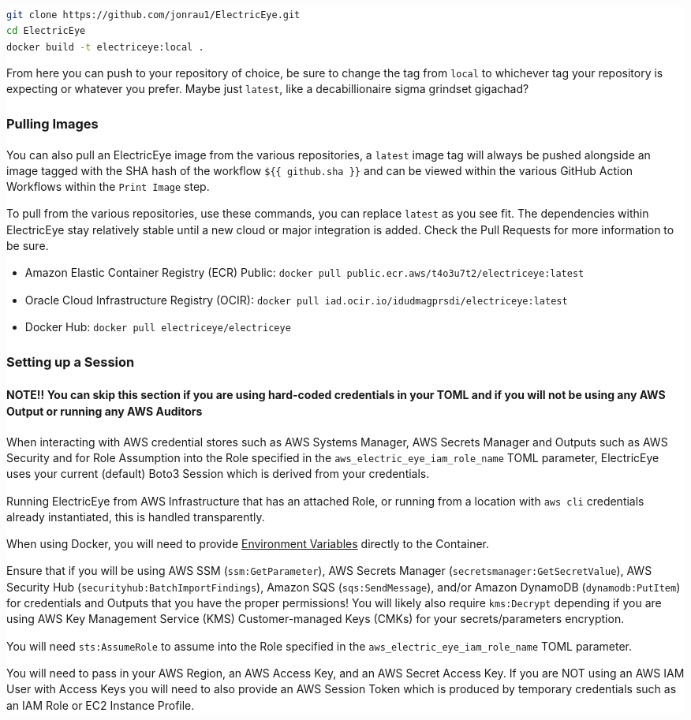 ```bash
git clone https://github.com/jonrau1/ElectricEye.git
cd ElectricEye
docker build -t electriceye:local .
```

From here you can push to your repository of choice, be sure to change the tag from `local` to whichever tag your repository is expecting or whatever you prefer. Maybe just `latest`, like a decabillionaire sigma grindset gigachad?

### Pulling Images

You can also pull an ElectricEye image from the various repositories, a `latest` image tag will always be pushed alongside an image tagged with the SHA hash of the workflow `${{ github.sha }}` and can be viewed within the various GitHub Action Workflows within the `Print Image` step.

To pull from the various repositories, use these commands, you can replace `latest` as you see fit. The dependencies within ElectricEye stay relatively stable until a new cloud or major integration is added. Check the Pull Requests for more information to be sure.

- Amazon Elastic Container Registry (ECR) Public: `docker pull public.ecr.aws/t4o3u7t2/electriceye:latest` 

- Oracle Cloud Infrastructure Registry (OCIR): `docker pull iad.ocir.io/idudmagprsdi/electriceye:latest`

- Docker Hub: `docker pull electriceye/electriceye`

### Setting up a Session

#### NOTE!! You can skip this section if you are using hard-coded credentials in your TOML and if you will not be using any AWS Output or running any AWS Auditors

When interacting with AWS credential stores such as AWS Systems Manager, AWS Secrets Manager and Outputs such as AWS Security and for Role Assumption into the Role specified in the `aws_electric_eye_iam_role_name` TOML parameter, ElectricEye uses your current (default) Boto3 Session which is derived from your credentials.

Running ElectricEye from AWS Infrastructure that has an attached Role, or running from a location with `aws cli` credentials already instantiated, this is handled transparently. 

When using Docker, you will need to provide [Environment Variables](https://boto3.amazonaws.com/v1/documentation/api/latest/guide/configuration.html#using-environment-variables) directly to the Container.

Ensure that if you will be using AWS SSM (`ssm:GetParameter`), AWS Secrets Manager (`secretsmanager:GetSecretValue`), AWS Security Hub (`securityhub:BatchImportFindings`), Amazon SQS (`sqs:SendMessage`), and/or Amazon DynamoDB (`dynamodb:PutItem`) for credentials and Outputs that you have the proper permissions! You will likely also require `kms:Decrypt` depending if you are using AWS Key Management Service (KMS) Customer-managed Keys (CMKs) for your secrets/parameters encryption.

You will need `sts:AssumeRole` to assume into the Role specified in the `aws_electric_eye_iam_role_name` TOML parameter.

You will need to pass in your AWS Region, an AWS Access Key, and an AWS Secret Access Key. If you are NOT using an AWS IAM User with Access Keys you will need to also provide an AWS Session Token which is produced by temporary credentials such as an IAM Role or EC2 Instance Profile.
